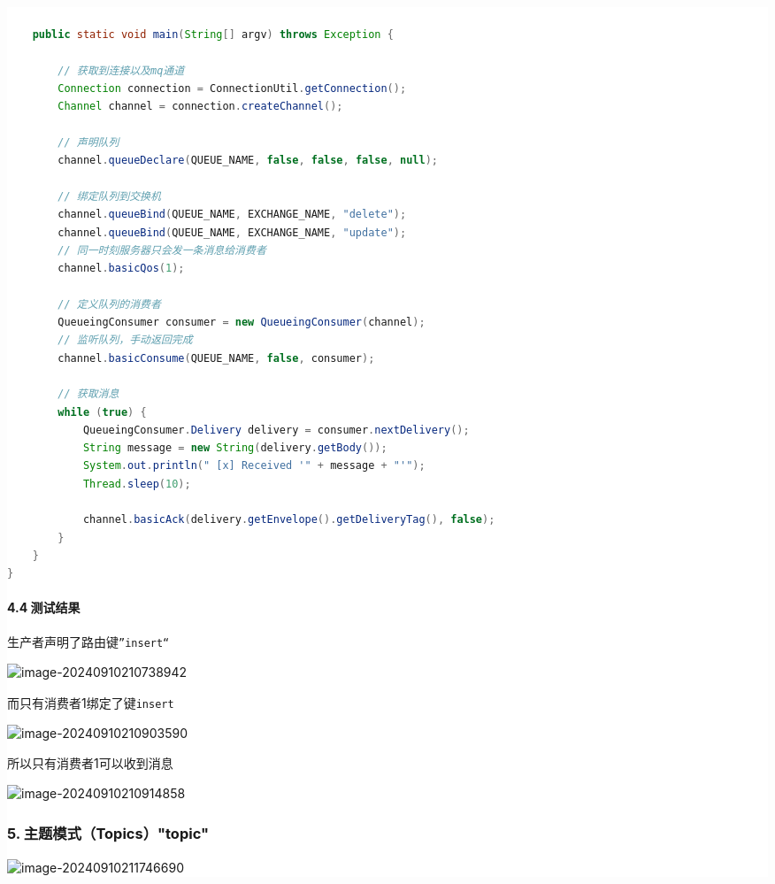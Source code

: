 ```java

    public static void main(String[] argv) throws Exception {

        // 获取到连接以及mq通道
        Connection connection = ConnectionUtil.getConnection();
        Channel channel = connection.createChannel();

        // 声明队列
        channel.queueDeclare(QUEUE_NAME, false, false, false, null);

        // 绑定队列到交换机
        channel.queueBind(QUEUE_NAME, EXCHANGE_NAME, "delete");
        channel.queueBind(QUEUE_NAME, EXCHANGE_NAME, "update");
        // 同一时刻服务器只会发一条消息给消费者
        channel.basicQos(1);

        // 定义队列的消费者
        QueueingConsumer consumer = new QueueingConsumer(channel);
        // 监听队列，手动返回完成
        channel.basicConsume(QUEUE_NAME, false, consumer);

        // 获取消息
        while (true) {
            QueueingConsumer.Delivery delivery = consumer.nextDelivery();
            String message = new String(delivery.getBody());
            System.out.println(" [x] Received '" + message + "'");
            Thread.sleep(10);

            channel.basicAck(delivery.getEnvelope().getDeliveryTag(), false);
        }
    }
}
```

#### 4.4 测试结果

生产者声明了路由键```”insert“```

![image-20240910210738942](C:\Users\Daily\AppData\Roaming\Typora\typora-user-images\image-20240910210738942.png)

而只有消费者1绑定了键```insert```

![image-20240910210903590](C:\Users\Daily\AppData\Roaming\Typora\typora-user-images\image-20240910210903590.png)

所以只有消费者1可以收到消息

![image-20240910210914858](C:\Users\Daily\AppData\Roaming\Typora\typora-user-images\image-20240910210914858.png)

### 5. 主题模式（Topics）"topic"

![image-20240910211746690](C:\Users\Daily\AppData\Roaming\Typora\typora-user-images\image-20240910211746690.png)
